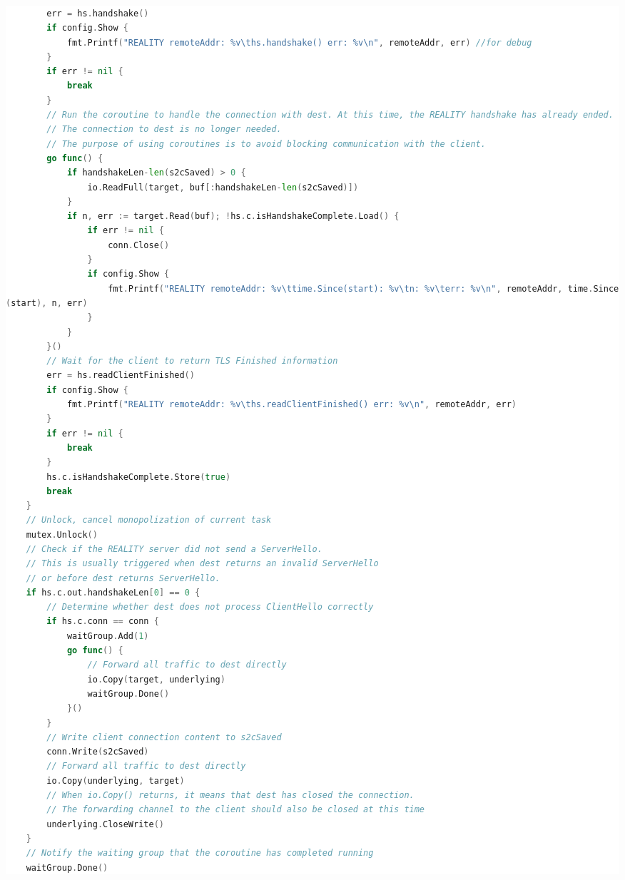 ```Go
		err = hs.handshake()
		if config.Show {
			fmt.Printf("REALITY remoteAddr: %v\ths.handshake() err: %v\n", remoteAddr, err) //for debug
		}
		if err != nil {
			break
		}
		// Run the coroutine to handle the connection with dest. At this time, the REALITY handshake has already ended.
		// The connection to dest is no longer needed.
		// The purpose of using coroutines is to avoid blocking communication with the client.
		go func() {
			if handshakeLen-len(s2cSaved) > 0 {
				io.ReadFull(target, buf[:handshakeLen-len(s2cSaved)])
			}
			if n, err := target.Read(buf); !hs.c.isHandshakeComplete.Load() {
				if err != nil {
					conn.Close()
				}
				if config.Show {
					fmt.Printf("REALITY remoteAddr: %v\ttime.Since(start): %v\tn: %v\terr: %v\n", remoteAddr, time.Since(start), n, err)
				}
			}
		}()
		// Wait for the client to return TLS Finished information
		err = hs.readClientFinished()
		if config.Show {
			fmt.Printf("REALITY remoteAddr: %v\ths.readClientFinished() err: %v\n", remoteAddr, err)
		}
		if err != nil {
			break
		}
		hs.c.isHandshakeComplete.Store(true)
		break
	}
	// Unlock, cancel monopolization of current task
	mutex.Unlock()
	// Check if the REALITY server did not send a ServerHello.
	// This is usually triggered when dest returns an invalid ServerHello
	// or before dest returns ServerHello.
	if hs.c.out.handshakeLen[0] == 0 {
		// Determine whether dest does not process ClientHello correctly
		if hs.c.conn == conn {
			waitGroup.Add(1)
			go func() {
				// Forward all traffic to dest directly
				io.Copy(target, underlying)
				waitGroup.Done()
			}()
		}
		// Write client connection content to s2cSaved
		conn.Write(s2cSaved)
		// Forward all traffic to dest directly
		io.Copy(underlying, target)
		// When io.Copy() returns, it means that dest has closed the connection. 
		// The forwarding channel to the client should also be closed at this time
		underlying.CloseWrite()
	}
	// Notify the waiting group that the coroutine has completed running
	waitGroup.Done()
```